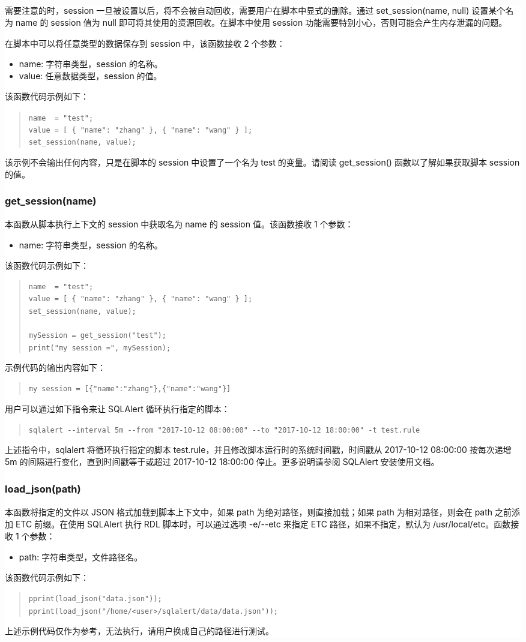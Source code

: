 需要注意的时，session 一旦被设置以后，将不会被自动回收，需要用户在脚本中显式的删除。通过 set_session(name, null) 设置某个名为 name 的 session 值为 null 即可将其使用的资源回收。在脚本中使用 session 功能需要特别小心，否则可能会产生内存泄漏的问题。

在脚本中可以将任意类型的数据保存到 session 中，该函数接收 2 个参数：

- name: 字符串类型，session 的名称。
- value: 任意数据类型，session 的值。

该函数代码示例如下：

> ~~~ {.id .cs .numberLines}
> name  = "test";
> value = [ { "name": "zhang" }, { "name": "wang" } ];
> set_session(name, value);
> ~~~

该示例不会输出任何内容，只是在脚本的 session 中设置了一个名为 test 的变量。请阅读 get_session() 函数以了解如果获取脚本 session 的值。


### get_session(name)
本函数从脚本执行上下文的 session 中获取名为 name 的 session 值。该函数接收 1 个参数：

- name: 字符串类型，session 的名称。

该函数代码示例如下：

> ~~~ {.id .cs .numberLines}
> name  = "test";
> value = [ { "name": "zhang" }, { "name": "wang" } ];
> set_session(name, value);
> 
> mySession = get_session("test");
> print("my session =", mySession);
> ~~~

示例代码的输出内容如下：

> ~~~ {.id .cs}
> my session = [{"name":"zhang"},{"name":"wang"}]
> ~~~

用户可以通过如下指令来让 SQLAlert 循环执行指定的脚本：

> ~~~ {.id .cs}
> sqlalert --interval 5m --from "2017-10-12 08:00:00" --to "2017-10-12 18:00:00" -t test.rule
> ~~~

上述指令中，sqlalert 将循环执行指定的脚本 test.rule，并且修改脚本运行时的系统时间戳，时间戳从 2017-10-12 08:00:00 按每次递增 5m 的间隔进行变化，直到时间戳等于或超过 2017-10-12 18:00:00 停止。更多说明请参阅 SQLAlert 安装使用文档。

### load_json(path)
本函数将指定的文件以 JSON 格式加载到脚本上下文中，如果 path 为绝对路径，则直接加载；如果 path 为相对路径，则会在 path 之前添加 ETC 前缀。在使用 SQLAlert 执行 RDL 脚本时，可以通过选项 -e/--etc 来指定 ETC 路径，如果不指定，默认为 /usr/local/etc。函数接收 1 个参数：

- path: 字符串类型，文件路径名。

该函数代码示例如下：

> ~~~ {.id .cs .numberLines}
> pprint(load_json("data.json"));
> pprint(load_json("/home/<user>/sqlalert/data/data.json"));
> ~~~

上述示例代码仅作为参考，无法执行，请用户换成自己的路径进行测试。
